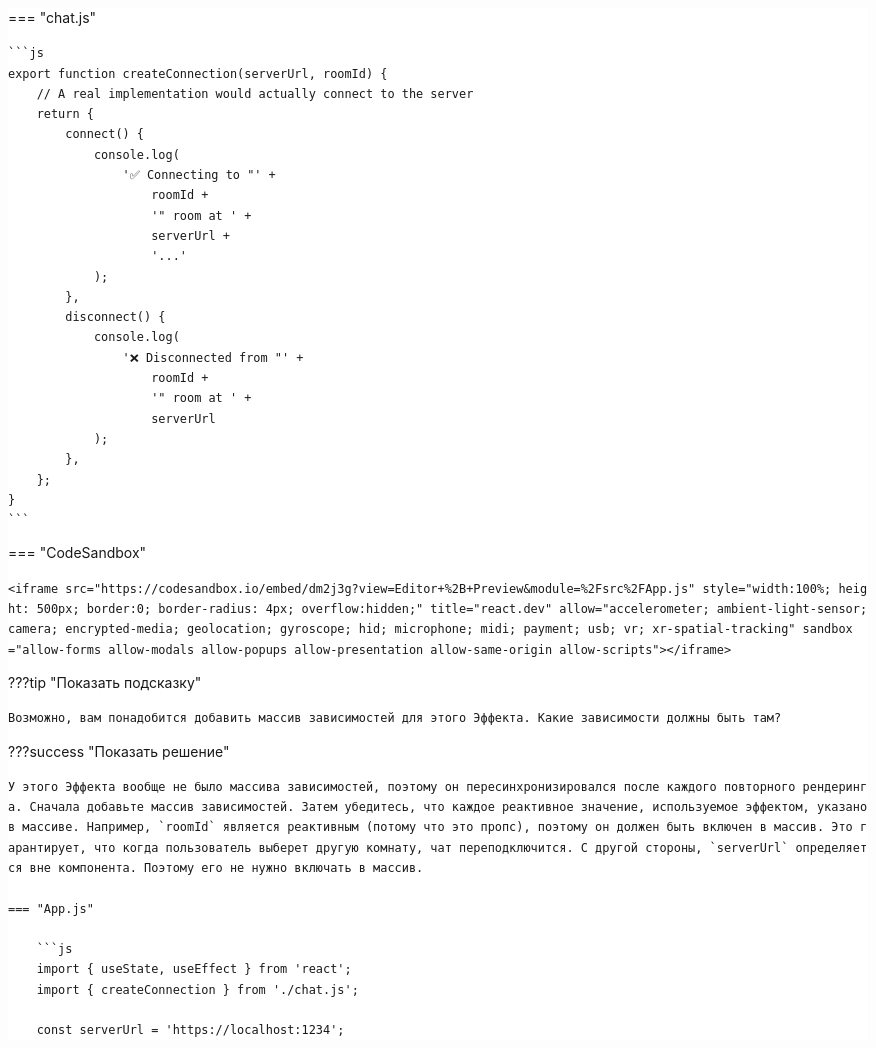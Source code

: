 === "chat.js"

    ```js
    export function createConnection(serverUrl, roomId) {
    	// A real implementation would actually connect to the server
    	return {
    		connect() {
    			console.log(
    				'✅ Connecting to "' +
    					roomId +
    					'" room at ' +
    					serverUrl +
    					'...'
    			);
    		},
    		disconnect() {
    			console.log(
    				'❌ Disconnected from "' +
    					roomId +
    					'" room at ' +
    					serverUrl
    			);
    		},
    	};
    }
    ```

=== "CodeSandbox"

    <iframe src="https://codesandbox.io/embed/dm2j3g?view=Editor+%2B+Preview&module=%2Fsrc%2FApp.js" style="width:100%; height: 500px; border:0; border-radius: 4px; overflow:hidden;" title="react.dev" allow="accelerometer; ambient-light-sensor; camera; encrypted-media; geolocation; gyroscope; hid; microphone; midi; payment; usb; vr; xr-spatial-tracking" sandbox="allow-forms allow-modals allow-popups allow-presentation allow-same-origin allow-scripts"></iframe>

???tip "Показать подсказку"

    Возможно, вам понадобится добавить массив зависимостей для этого Эффекта. Какие зависимости должны быть там?

???success "Показать решение"

    У этого Эффекта вообще не было массива зависимостей, поэтому он пересинхронизировался после каждого повторного рендеринга. Сначала добавьте массив зависимостей. Затем убедитесь, что каждое реактивное значение, используемое эффектом, указано в массиве. Например, `roomId` является реактивным (потому что это пропс), поэтому он должен быть включен в массив. Это гарантирует, что когда пользователь выберет другую комнату, чат переподключится. С другой стороны, `serverUrl` определяется вне компонента. Поэтому его не нужно включать в массив.

    === "App.js"

    	```js
    	import { useState, useEffect } from 'react';
    	import { createConnection } from './chat.js';

    	const serverUrl = 'https://localhost:1234';
